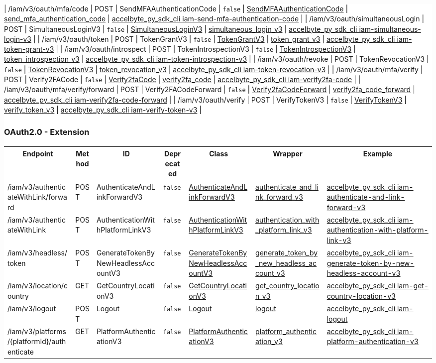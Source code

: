 | /iam/v3/oauth/mfa/code | POST | SendMFAAuthenticationCode | `false` | [SendMFAAuthenticationCode](../../accelbyte_py_sdk/api/iam/operations/o_auth2_0/send_mfa_authentication_code.py) | [send_mfa_authentication_code](../../accelbyte_py_sdk/api/iam/wrappers/_o_auth2_0.py) | [accelbyte_py_sdk_cli iam-send-mfa-authentication-code](../../samples/cli/accelbyte_py_sdk_cli/iam/_send_mfa_authentication_code.py) |
| /iam/v3/oauth/simultaneousLogin | POST | SimultaneousLoginV3 | `false` | [SimultaneousLoginV3](../../accelbyte_py_sdk/api/iam/operations/o_auth2_0/simultaneous_login_v3.py) | [simultaneous_login_v3](../../accelbyte_py_sdk/api/iam/wrappers/_o_auth2_0.py) | [accelbyte_py_sdk_cli iam-simultaneous-login-v3](../../samples/cli/accelbyte_py_sdk_cli/iam/_simultaneous_login_v3.py) |
| /iam/v3/oauth/token | POST | TokenGrantV3 | `false` | [TokenGrantV3](../../accelbyte_py_sdk/api/iam/operations/o_auth2_0/token_grant_v3.py) | [token_grant_v3](../../accelbyte_py_sdk/api/iam/wrappers/_o_auth2_0.py) | [accelbyte_py_sdk_cli iam-token-grant-v3](../../samples/cli/accelbyte_py_sdk_cli/iam/_token_grant_v3.py) |
| /iam/v3/oauth/introspect | POST | TokenIntrospectionV3 | `false` | [TokenIntrospectionV3](../../accelbyte_py_sdk/api/iam/operations/o_auth2_0/token_introspection_v3.py) | [token_introspection_v3](../../accelbyte_py_sdk/api/iam/wrappers/_o_auth2_0.py) | [accelbyte_py_sdk_cli iam-token-introspection-v3](../../samples/cli/accelbyte_py_sdk_cli/iam/_token_introspection_v3.py) |
| /iam/v3/oauth/revoke | POST | TokenRevocationV3 | `false` | [TokenRevocationV3](../../accelbyte_py_sdk/api/iam/operations/o_auth2_0/token_revocation_v3.py) | [token_revocation_v3](../../accelbyte_py_sdk/api/iam/wrappers/_o_auth2_0.py) | [accelbyte_py_sdk_cli iam-token-revocation-v3](../../samples/cli/accelbyte_py_sdk_cli/iam/_token_revocation_v3.py) |
| /iam/v3/oauth/mfa/verify | POST | Verify2FACode | `false` | [Verify2faCode](../../accelbyte_py_sdk/api/iam/operations/o_auth2_0/verify2fa_code.py) | [verify2fa_code](../../accelbyte_py_sdk/api/iam/wrappers/_o_auth2_0.py) | [accelbyte_py_sdk_cli iam-verify2fa-code](../../samples/cli/accelbyte_py_sdk_cli/iam/_verify2fa_code.py) |
| /iam/v3/oauth/mfa/verify/forward | POST | Verify2FACodeForward | `false` | [Verify2faCodeForward](../../accelbyte_py_sdk/api/iam/operations/o_auth2_0/verify2fa_code_forward.py) | [verify2fa_code_forward](../../accelbyte_py_sdk/api/iam/wrappers/_o_auth2_0.py) | [accelbyte_py_sdk_cli iam-verify2fa-code-forward](../../samples/cli/accelbyte_py_sdk_cli/iam/_verify2fa_code_forward.py) |
| /iam/v3/oauth/verify | POST | VerifyTokenV3 | `false` | [VerifyTokenV3](../../accelbyte_py_sdk/api/iam/operations/o_auth2_0/verify_token_v3.py) | [verify_token_v3](../../accelbyte_py_sdk/api/iam/wrappers/_o_auth2_0.py) | [accelbyte_py_sdk_cli iam-verify-token-v3](../../samples/cli/accelbyte_py_sdk_cli/iam/_verify_token_v3.py) |

### OAuth2.0 - Extension
| Endpoint | Method | ID | Deprecated | Class | Wrapper | Example |
|---|---|---|---|---|---|---|
| /iam/v3/authenticateWithLink/forward | POST | AuthenticateAndLinkForwardV3 | `false` | [AuthenticateAndLinkForwardV3](../../accelbyte_py_sdk/api/iam/operations/o_auth2_0_extension/authenticate_and_link_f_05910a.py) | [authenticate_and_link_forward_v3](../../accelbyte_py_sdk/api/iam/wrappers/_o_auth2_0_extension.py) | [accelbyte_py_sdk_cli iam-authenticate-and-link-forward-v3](../../samples/cli/accelbyte_py_sdk_cli/iam/_authenticate_and_link_forward_v3.py) |
| /iam/v3/authenticateWithLink | POST | AuthenticationWithPlatformLinkV3 | `false` | [AuthenticationWithPlatformLinkV3](../../accelbyte_py_sdk/api/iam/operations/o_auth2_0_extension/authentication_with_pla_4d2d24.py) | [authentication_with_platform_link_v3](../../accelbyte_py_sdk/api/iam/wrappers/_o_auth2_0_extension.py) | [accelbyte_py_sdk_cli iam-authentication-with-platform-link-v3](../../samples/cli/accelbyte_py_sdk_cli/iam/_authentication_with_platform_link_v3.py) |
| /iam/v3/headless/token | POST | GenerateTokenByNewHeadlessAccountV3 | `false` | [GenerateTokenByNewHeadlessAccountV3](../../accelbyte_py_sdk/api/iam/operations/o_auth2_0_extension/generate_token_by_new_h_af6555.py) | [generate_token_by_new_headless_account_v3](../../accelbyte_py_sdk/api/iam/wrappers/_o_auth2_0_extension.py) | [accelbyte_py_sdk_cli iam-generate-token-by-new-headless-account-v3](../../samples/cli/accelbyte_py_sdk_cli/iam/_generate_token_by_new_headless_account_v3.py) |
| /iam/v3/location/country | GET | GetCountryLocationV3 | `false` | [GetCountryLocationV3](../../accelbyte_py_sdk/api/iam/operations/o_auth2_0_extension/get_country_location_v3.py) | [get_country_location_v3](../../accelbyte_py_sdk/api/iam/wrappers/_o_auth2_0_extension.py) | [accelbyte_py_sdk_cli iam-get-country-location-v3](../../samples/cli/accelbyte_py_sdk_cli/iam/_get_country_location_v3.py) |
| /iam/v3/logout | POST | Logout | `false` | [Logout](../../accelbyte_py_sdk/api/iam/operations/o_auth2_0_extension/logout.py) | [logout](../../accelbyte_py_sdk/api/iam/wrappers/_o_auth2_0_extension.py) | [accelbyte_py_sdk_cli iam-logout](../../samples/cli/accelbyte_py_sdk_cli/iam/_logout.py) |
| /iam/v3/platforms/{platformId}/authenticate | GET | PlatformAuthenticationV3 | `false` | [PlatformAuthenticationV3](../../accelbyte_py_sdk/api/iam/operations/o_auth2_0_extension/platform_authentication_v3.py) | [platform_authentication_v3](../../accelbyte_py_sdk/api/iam/wrappers/_o_auth2_0_extension.py) | [accelbyte_py_sdk_cli iam-platform-authentication-v3](../../samples/cli/accelbyte_py_sdk_cli/iam/_platform_authentication_v3.py) |
